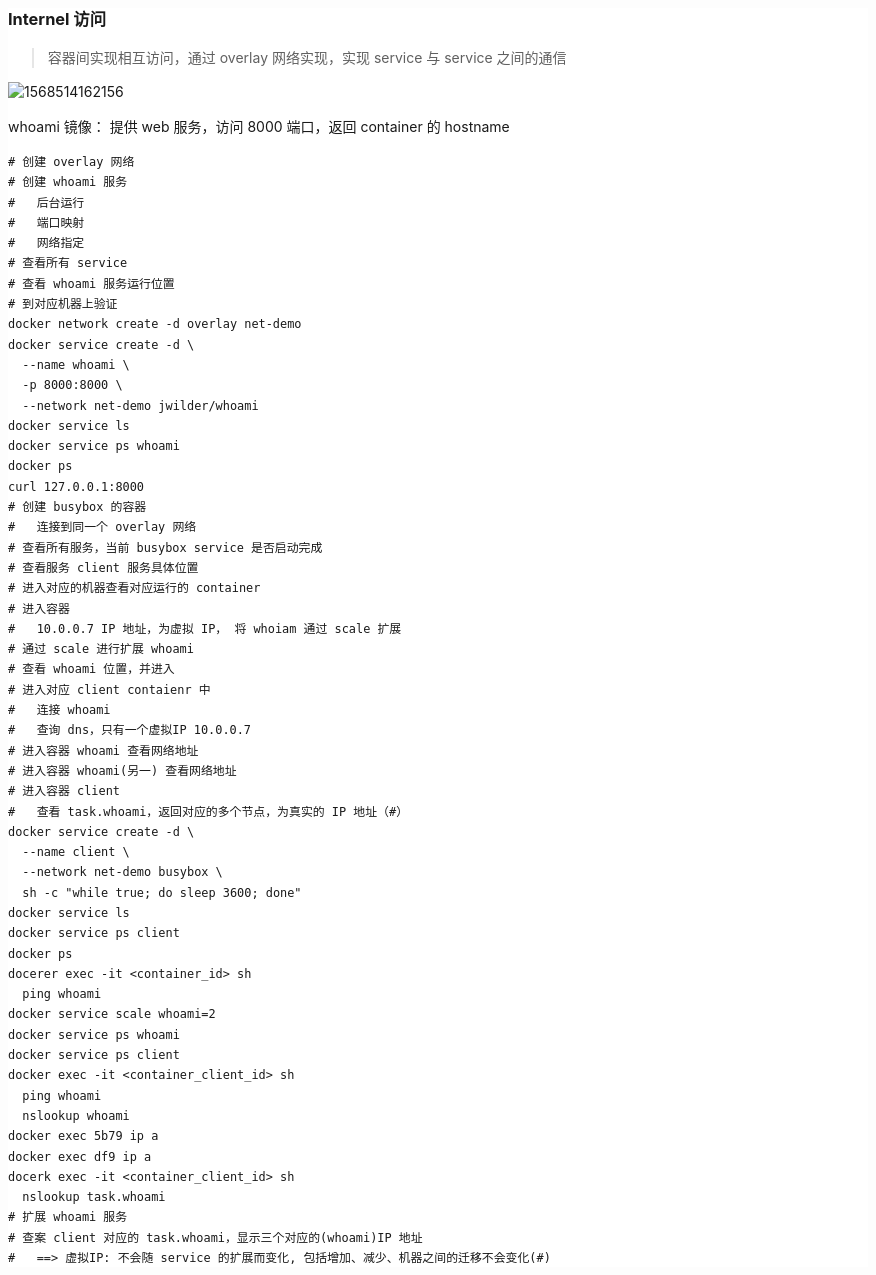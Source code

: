 
### Internel 访问

> 容器间实现相互访问，通过 overlay 网络实现，实现 service 与 service 之间的通信

![1568514162156](http://img.janhen.com/202012172238171568514162156.png)

whoami 镜像： 提供 web 服务，访问 8000 端口，返回 container 的 hostname

```shell
# 创建 overlay 网络
# 创建 whoami 服务
#   后台运行
#   端口映射
#   网络指定
# 查看所有 service 
# 查看 whoami 服务运行位置
# 到对应机器上验证
docker network create -d overlay net-demo
docker service create -d \
  --name whoami \
  -p 8000:8000 \
  --network net-demo jwilder/whoami
docker service ls
docker service ps whoami
docker ps
curl 127.0.0.1:8000
# 创建 busybox 的容器
#   连接到同一个 overlay 网络
# 查看所有服务，当前 busybox service 是否启动完成
# 查看服务 client 服务具体位置
# 进入对应的机器查看对应运行的 container
# 进入容器
#   10.0.0.7 IP 地址，为虚拟 IP， 将 whoiam 通过 scale 扩展
# 通过 scale 进行扩展 whoami 
# 查看 whoami 位置，并进入
# 进入对应 client contaienr 中
#   连接 whoami 
#   查询 dns，只有一个虚拟IP 10.0.0.7
# 进入容器 whoami 查看网络地址
# 进入容器 whoami(另一) 查看网络地址
# 进入容器 client
#   查看 task.whoami，返回对应的多个节点，为真实的 IP 地址（#）
docker service create -d \
  --name client \
  --network net-demo busybox \
  sh -c "while true; do sleep 3600; done"
docker service ls
docker service ps client
docker ps
docerer exec -it <container_id> sh
  ping whoami    
docker service scale whoami=2    
docker service ps whoami
docker service ps client
docker exec -it <container_client_id> sh 
  ping whoami 
  nslookup whoami
docker exec 5b79 ip a
docker exec	df9 ip a
docerk exec -it <container_client_id> sh
  nslookup task.whoami
# 扩展 whoami 服务
# 查案 client 对应的 task.whoami，显示三个对应的(whoami)IP 地址
#   ==> 虚拟IP: 不会随 service 的扩展而变化, 包括增加、减少、机器之间的迁移不会变化(#)
```